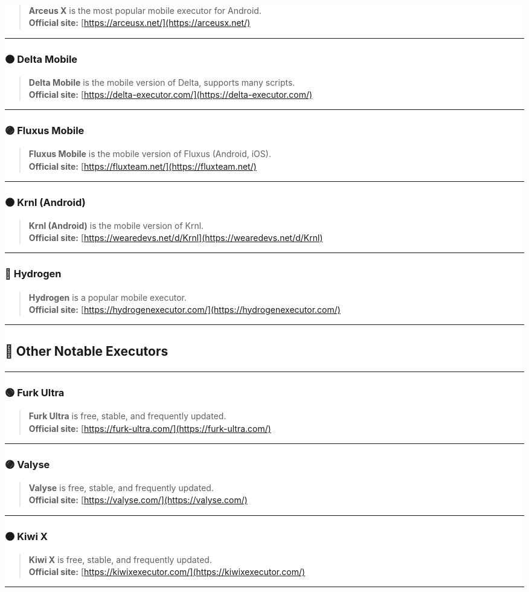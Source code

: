 > **Arceus X** is the most popular mobile executor for Android.  
> **Official site:** [https://arceusx.net/](https://arceusx.net/)

---

### 🟠 **Delta Mobile**

> **Delta Mobile** is the mobile version of Delta, supports many scripts.  
> **Official site:** [https://delta-executor.com/](https://delta-executor.com/)

---

### 🟣 **Fluxus Mobile**

> **Fluxus Mobile** is the mobile version of Fluxus (Android, iOS).  
> **Official site:** [https://fluxteam.net/](https://fluxteam.net/)

---

### 🟤 **Krnl (Android)**

> **Krnl (Android)** is the mobile version of Krnl.  
> **Official site:** [https://wearedevs.net/d/Krnl](https://wearedevs.net/d/Krnl)

---

### 🔵 **Hydrogen**

> **Hydrogen** is a popular mobile executor.  
> **Official site:** [https://hydrogenexecutor.com/](https://hydrogenexecutor.com/)

---

## 📝 Other Notable Executors

---

### 🟢 **Furk Ultra**

> **Furk Ultra** is free, stable, and frequently updated.  
> **Official site:** [https://furk-ultra.com/](https://furk-ultra.com/)

---

### 🟣 **Valyse**

> **Valyse** is free, stable, and frequently updated.  
> **Official site:** [https://valyse.com/](https://valyse.com/)

---

### 🟠 **Kiwi X**

> **Kiwi X** is free, stable, and frequently updated.  
> **Official site:** [https://kiwixexecutor.com/](https://kiwixexecutor.com/)

---